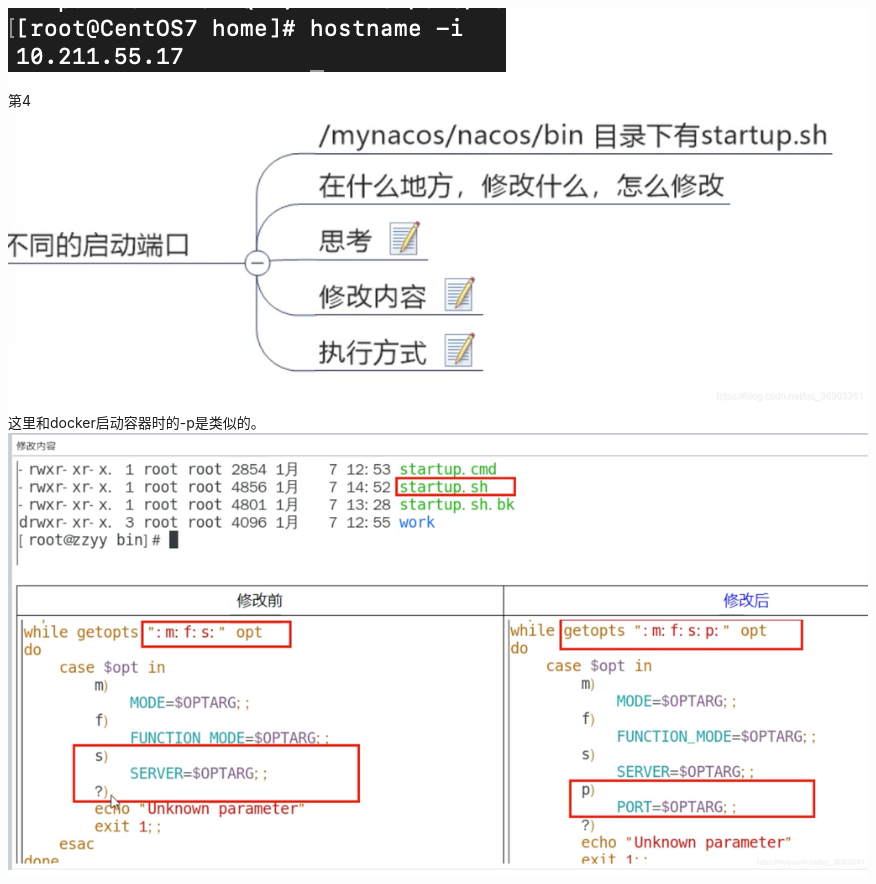 ![在这里插入图片描述](尚硅谷-SpringCloud-Alibaba/20200623213725617.png)

第4
![在这里插入图片描述](尚硅谷-SpringCloud-Alibaba/watermark,type_ZmFuZ3poZW5naGVpdGk,shadow_10,text_aHR0cHM6Ly9ibG9nLmNzZG4ubmV0L3FxXzM2OTAzMjYx,size_16,color_FFFFFF,t_70-1682233450112-78.png)
这里和docker启动容器时的-p是类似的。
![在这里插入图片描述](尚硅谷-SpringCloud-Alibaba/watermark,type_ZmFuZ3poZW5naGVpdGk,shadow_10,text_aHR0cHM6Ly9ibG9nLmNzZG4ubmV0L3FxXzM2OTAzMjYx,size_16,color_FFFFFF,t_70-1682233450112-79.png)